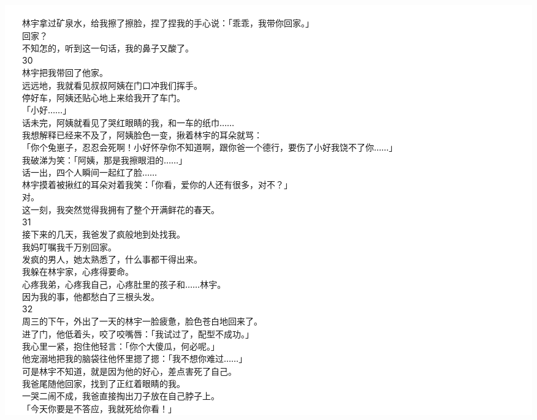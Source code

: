 <br>   
&emsp;&emsp;林宇拿过矿泉水，给我擦了擦脸，捏了捏我的手心说：「乖乖，我带你回家。」  
<br>   
&emsp;&emsp;回家？  
<br>   
&emsp;&emsp;不知怎的，听到这一句话，我的鼻子又酸了。  
<br>   
&emsp;&emsp;30  
<br>   
&emsp;&emsp;林宇把我带回了他家。  
<br>   
&emsp;&emsp;远远地，我就看见叔叔阿姨在门口冲我们挥手。  
<br>   
&emsp;&emsp;停好车，阿姨还贴心地上来给我开了车门。  
<br>   
&emsp;&emsp;「小好……」  
<br>   
&emsp;&emsp;话未完，阿姨就看见了哭红眼睛的我，和一车的纸巾……  
<br>   
&emsp;&emsp;我想解释已经来不及了，阿姨脸色一变，揪着林宇的耳朵就骂：  
<br>   
&emsp;&emsp;「你个兔崽子，忍忍会死啊！小好怀孕你不知道啊，跟你爸一个德行，要伤了小好我饶不了你……」  
<br>   
&emsp;&emsp;我破涕为笑：「阿姨，那是我擦眼泪的……」  
<br>   
&emsp;&emsp;话一出，四个人瞬间一起红了脸……  
<br>   
&emsp;&emsp;林宇摸着被揪红的耳朵对着我笑：「你看，爱你的人还有很多，对不？」  
<br>   
&emsp;&emsp;对。  
<br>   
&emsp;&emsp;这一刻，我突然觉得我拥有了整个开满鲜花的春天。  
<br>   
&emsp;&emsp;31  
<br>   
&emsp;&emsp;接下来的几天，我爸发了疯般地到处找我。  
<br>   
&emsp;&emsp;我妈叮嘱我千万别回家。  
<br>   
&emsp;&emsp;发疯的男人，她太熟悉了，什么事都干得出来。  
<br>   
&emsp;&emsp;我躲在林宇家，心疼得要命。  
<br>   
&emsp;&emsp;心疼我弟，心疼我自己，心疼肚里的孩子和……林宇。  
<br>   
&emsp;&emsp;因为我的事，他都愁白了三根头发。  
<br>   
&emsp;&emsp;32  
<br>   
&emsp;&emsp;周三的下午，外出了一天的林宇一脸疲惫，脸色苍白地回来了。  
<br>   
&emsp;&emsp;进了门，他低着头，咬了咬嘴唇：「我试过了，配型不成功。」  
<br>   
&emsp;&emsp;我心里一紧，抱住他轻言：「你个大傻瓜，何必呢。」  
<br>   
&emsp;&emsp;他宠溺地把我的脑袋往他怀里摁了摁：「我不想你难过……」  
<br>   
&emsp;&emsp;可是林宇不知道，就是因为他的好心，差点害死了自己。  
<br>   
&emsp;&emsp;我爸尾随他回家，找到了正红着眼睛的我。  
<br>   
&emsp;&emsp;一哭二闹不成，我爸直接掏出刀子放在自己脖子上。  
<br>   
&emsp;&emsp;「今天你要是不答应，我就死给你看！」  